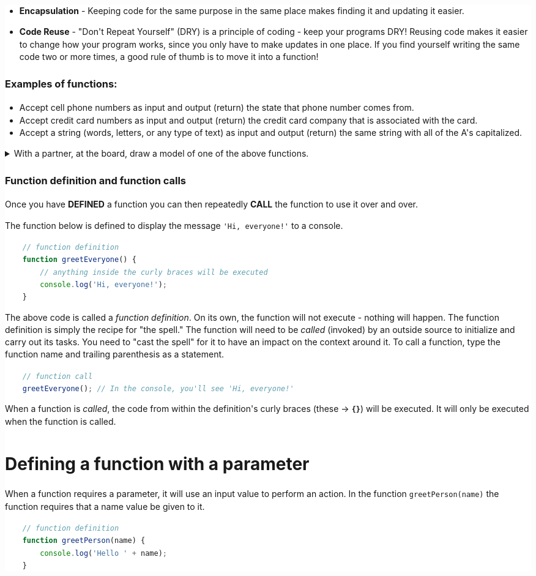 - **Encapsulation** - Keeping code for the same purpose in the same place makes finding it and updating it easier.

- **Code Reuse** - "Don't Repeat Yourself" (DRY) is a principle of coding - keep your programs DRY! Reusing code makes it easier to change how your program works, since you only have to make updates in one place. If you find yourself writing the same code two or more times, a good rule of thumb is to move it into a function!


### Examples of functions:

- Accept cell phone numbers as input and output (return) the state that phone number comes from.
- Accept credit card numbers as input and output (return) the credit card company that is associated with the card.
- Accept a string (words, letters, or any type of text) as input and output (return) the same string with all of the A's capitalized.


<details><summary>With a partner, at the board, draw a model of one of the above functions.</summary></details>

### Function definition and function calls

Once you have **DEFINED** a function you can then repeatedly **CALL** the function to use it over and over.

The function below is defined to display the message `'Hi, everyone!'` to a console.

```javascript
    // function definition
    function greetEveryone() {
        // anything inside the curly braces will be executed
        console.log('Hi, everyone!');
    }
```

The above code is called a *function definition*.  On its own, the function will not execute - nothing will happen. The function definition is simply the recipe for "the spell."  The function will need to be *called* (invoked) by an outside source to initialize and carry out its tasks. You need to "cast the spell" for it to have an impact on the context around it.  To call a function, type the function name and trailing parenthesis as a statement.

```javascript
    // function call
    greetEveryone(); // In the console, you'll see 'Hi, everyone!'
```

When a function is *called*, the code from within the definition's curly braces (these -> **`{}`**) will be executed.  It will only be executed when the function is called.

# Defining a function with a parameter
When a function requires a parameter, it will use an input value to perform an action. In the function `greetPerson(name)` the function requires that a name value be given to it.  

```javascript
    // function definition
    function greetPerson(name) {
        console.log('Hello ' + name);
    }
```
